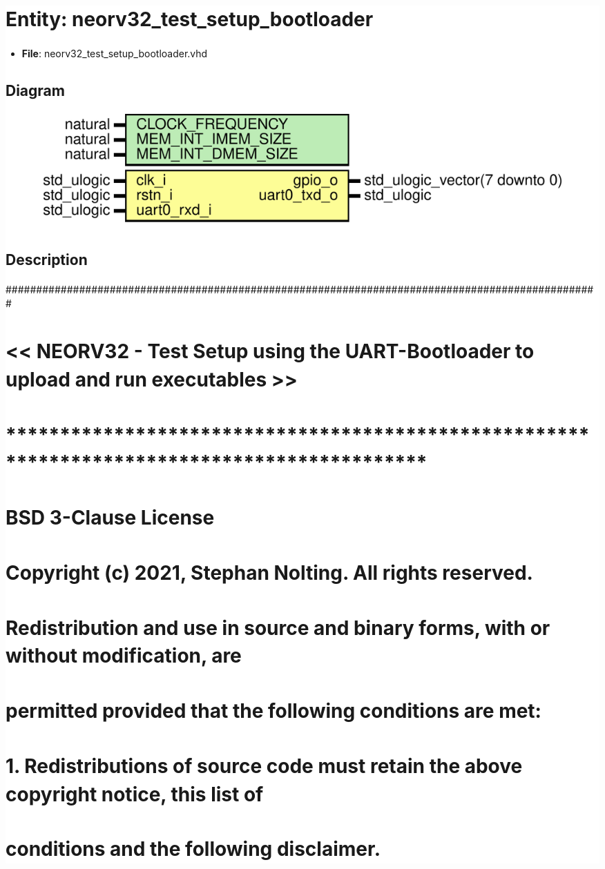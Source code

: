 # Entity: neorv32_test_setup_bootloader

- **File**: neorv32_test_setup_bootloader.vhd
## Diagram

![Diagram](neorv32_test_setup_bootloader.svg "Diagram")
## Description

 #################################################################################################
 # << NEORV32 - Test Setup using the UART-Bootloader to upload and run executables >>            #
 # ********************************************************************************************* #
 # BSD 3-Clause License                                                                          #
 #                                                                                               #
 # Copyright (c) 2021, Stephan Nolting. All rights reserved.                                     #
 #                                                                                               #
 # Redistribution and use in source and binary forms, with or without modification, are          #
 # permitted provided that the following conditions are met:                                     #
 #                                                                                               #
 # 1. Redistributions of source code must retain the above copyright notice, this list of        #
 #    conditions and the following disclaimer.                                                   #
 #                                                                                               #